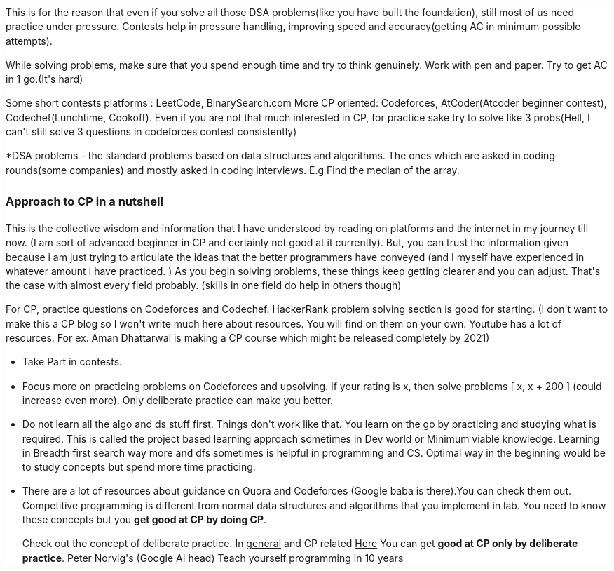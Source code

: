 This is for the reason that even if you solve all those DSA problems(like you have built the foundation), still most of us need practice under 
pressure. Contests help in pressure handling, improving speed and accuracy(getting AC in minimum possible attempts). 

While solving problems, make sure that you spend enough time and try to think genuinely. Work with pen and paper. Try to get AC in 1 go.(It's hard)

Some short contests platforms : LeetCode, BinarySearch.com
More CP oriented: Codeforces, AtCoder(Atcoder beginner contest), Codechef(Lunchtime, Cookoff). Even if you are not that much interested in CP, for practice sake try to solve like 3 probs(Hell, I can't still solve 3 questions in codeforces contest consistently)

*DSA problems - the standard problems based on data structures and algorithms. The ones which are asked in coding rounds(some companies)
and mostly asked in coding interviews. E.g Find the median of the array. 

### Approach to CP in a nutshell 

This is the collective wisdom and information that I have understood by reading on platforms and the internet in my journey till now. (I am sort of advanced beginner in CP and certainly not good at it currently). But, you can trust the information given because i am just trying to articulate the ideas that the better programmers have conveyed (and I myself have experienced in whatever amount I have practiced. ) As you begin solving problems, these things keep getting clearer and you can [adjust](https://www.youtube.com/watch?v=82Fm1ZJ1CGQ). That's the case with almost every field probably. (skills in one field do help in others though) 

   For CP, practice questions on Codeforces and Codechef. HackerRank problem solving section is good for starting.
  (I don't want to make this a CP blog so I won't write much here about resources. You will find on them on your own. Youtube has a lot of resources. For ex.
Aman Dhattarwal is making a CP course which might be released completely by 2021)
  - Take Part in contests.
  
  - Focus more on practicing problems on Codeforces and upsolving. If your rating is x, then solve problems [ x, x + 200 ] (could increase even more). Only deliberate practice
    can make you better. 
  
  - Do not learn all the algo and ds stuff first. Things don't work like that. You learn on the go by practicing and studying what is required.
    This is called the project based learning approach sometimes in Dev world or Minimum viable knowledge. 
    Learning in Breadth first search way more and dfs sometimes is helpful in programming and CS.
    Optimal way in the beginning would be to study concepts but spend more time practicing.
    
  - There are a lot of resources about guidance on Quora and Codeforces (Google baba is there).You can check them out. Competitive programming is different from 
    normal data structures and algorithms that you implement in lab. You need to know these concepts but you **get good at CP by doing CP**. 
    
    Check out the concept of deliberate practice. In [general](https://jamesclear.com/deliberate-practice-theory#:~:text=Deliberate%20practice%20refers%20to%20a,specific%20goal%20of%20improving%20performance.) and CP related [Here](https://www.redgreencode.com/deliberate-practice-for-software-developers/) You can get **good at CP only by deliberate practice**. Peter Norvig's (Google AI head) [Teach yourself programming in 10 years](http://norvig.com/21-days.html) 
    